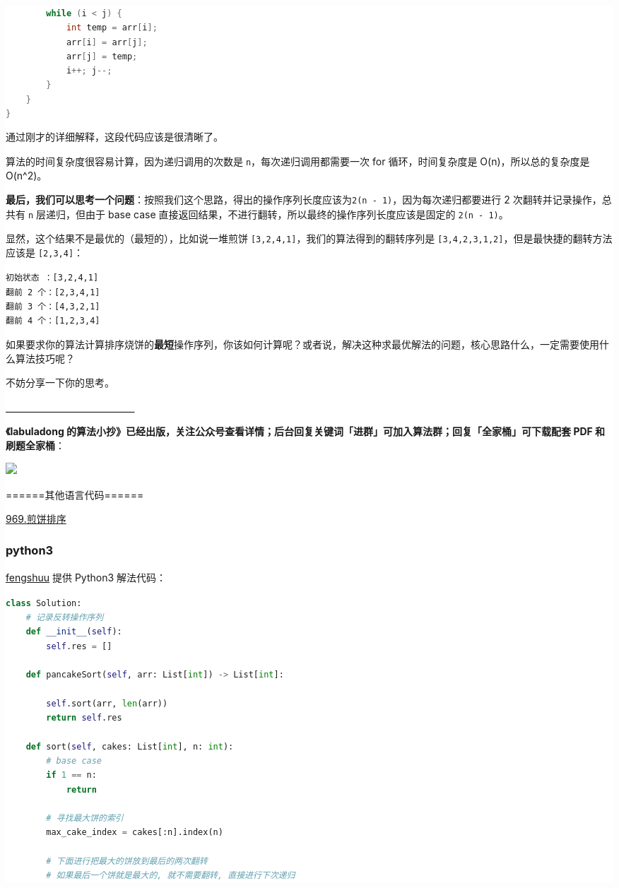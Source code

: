 ```java
        while (i < j) {
            int temp = arr[i];
            arr[i] = arr[j];
            arr[j] = temp;
            i++; j--;
        }
    }
}
```

通过刚才的详细解释，这段代码应该是很清晰了。

算法的时间复杂度很容易计算，因为递归调用的次数是 `n`，每次递归调用都需要一次 for 循环，时间复杂度是 O(n)，所以总的复杂度是 O(n^2)。

**最后，我们可以思考一个问题​**：按照我们这个思路，得出的操作序列长度应该为​ `2(n - 1)`，因为每次递归都要进行 2 次翻转并记录操作，总共有 `n` 层递归，但由于 base case 直接返回结果，不进行翻转，所以最终的操作序列长度应该是固定的 `2(n - 1)`。

显然，这个结果不是最优的（最短的），比如说一堆煎饼 `[3,2,4,1]`，我们的算法得到的翻转序列是 `[3,4,2,3,1,2]`，但是最快捷的翻转方法应该是 `[2,3,4]`：

```
初始状态 ：[3,2,4,1]
翻前 2 个：[2,3,4,1]
翻前 3 个：[4,3,2,1]
翻前 4 个：[1,2,3,4]
```

如果要求你的算法计算排序烧饼的**最短**操作序列，你该如何计算呢？或者说，解决这种求最优解法的问题，核心思路什么，一定需要使用什么算法技巧呢？

不妨分享一下你的思考。





**＿＿＿＿＿＿＿＿＿＿＿＿＿**

**《labuladong 的算法小抄》已经出版，关注公众号查看详情；后台回复关键词「**进群**」可加入算法群；回复「**全家桶**」可下载配套 PDF 和刷题全家桶**：

![](https://labuladong.github.io/pictures/souyisou2.png)


======其他语言代码======

[969.煎饼排序](https://leetcode-cn.com/problems/pancake-sorting)



### python3

[fengshuu](https://github.com/fengshuu) 提供 Python3 解法代码：

```python
class Solution:
    # 记录反转操作序列
    def __init__(self):
        self.res = []

    def pancakeSort(self, arr: List[int]) -> List[int]:

        self.sort(arr, len(arr))
        return self.res

    def sort(self, cakes: List[int], n: int):
        # base case
        if 1 == n:
            return

        # 寻找最大饼的索引
        max_cake_index = cakes[:n].index(n)

        # 下面进行把最大的饼放到最后的两次翻转
        # 如果最后一个饼就是最大的, 就不需要翻转, 直接进行下次递归
```